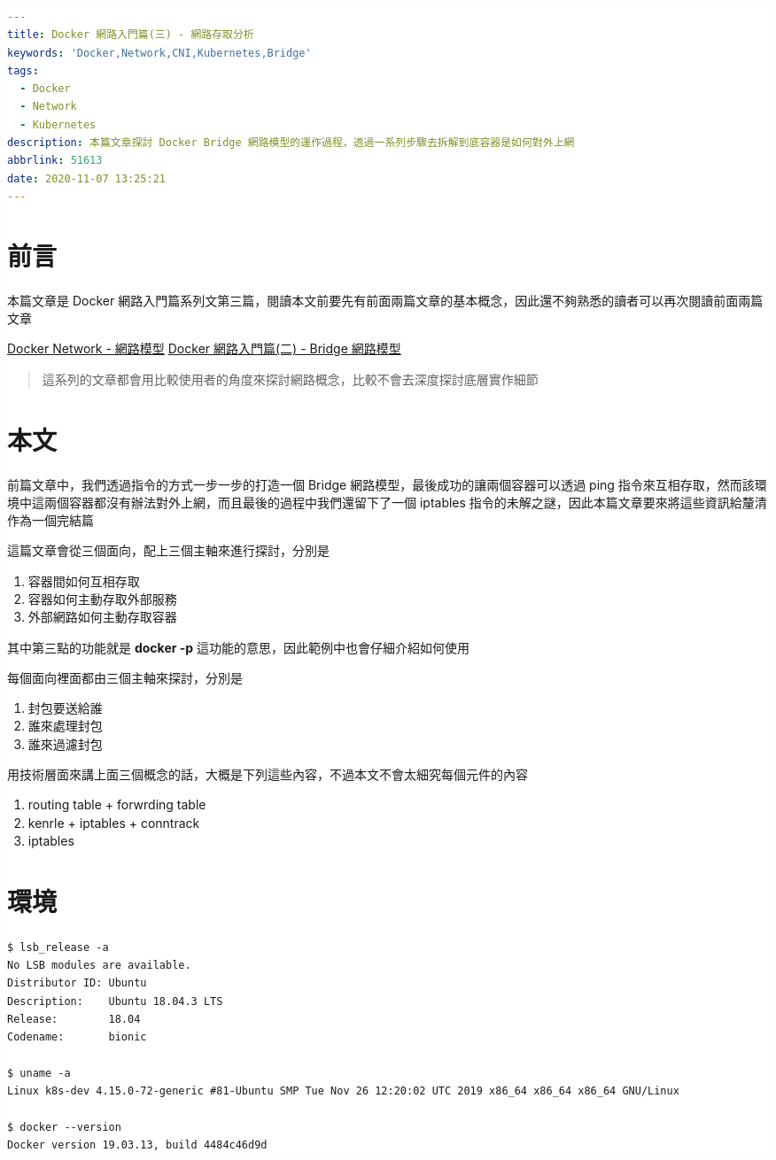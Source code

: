 ```yaml
---
title: Docker 網路入門篇(三) - 網路存取分析
keywords: 'Docker,Network,CNI,Kubernetes,Bridge'
tags:
  - Docker
  - Network
  - Kubernetes
description: 本篇文章探討 Docker Bridge 網路模型的運作過程，透過一系列步驟去拆解到底容器是如何對外上網
abbrlink: 51613
date: 2020-11-07 13:25:21
---
```


# 前言
本篇文章是 Docker 網路入門篇系列文第三篇，閱讀本文前要先有前面兩篇文章的基本概念，因此還不夠熟悉的讀者可以再次閱讀前面兩篇文章

[Docker Network - 網路模型](https://www.hwchiu.com/docker-network-model.html)
[Docker 網路入門篇(二) - Bridge 網路模型](https://www.hwchiu.com/docker-network-model-lab.html) 

> 這系列的文章都會用比較使用者的角度來探討網路概念，比較不會去深度探討底層實作細節

# 本文

前篇文章中，我們透過指令的方式一步一步的打造一個 Bridge 網路模型，最後成功的讓兩個容器可以透過  ping 指令來互相存取，然而該環境中這兩個容器都沒有辦法對外上網，而且最後的過程中我們還留下了一個 iptables 指令的未解之謎，因此本篇文章要來將這些資訊給釐清作為一個完結篇

這篇文章會從三個面向，配上三個主軸來進行探討，分別是

1. 容器間如何互相存取
2. 容器如何主動存取外部服務
3. 外部網路如何主動存取容器

其中第三點的功能就是 **docker -p** 這功能的意思，因此範例中也會仔細介紹如何使用

每個面向裡面都由三個主軸來探討，分別是
1. 封包要送給誰
2. 誰來處理封包
3. 誰來過濾封包

用技術層面來講上面三個概念的話，大概是下列這些內容，不過本文不會太細究每個元件的內容
1. routing table + forwrding table
2. kenrle + iptables + conntrack
3. iptables

# 環境

```
$ lsb_release -a
No LSB modules are available.
Distributor ID: Ubuntu
Description:    Ubuntu 18.04.3 LTS
Release:        18.04
Codename:       bionic

$ uname -a
Linux k8s-dev 4.15.0-72-generic #81-Ubuntu SMP Tue Nov 26 12:20:02 UTC 2019 x86_64 x86_64 x86_64 GNU/Linux

$ docker --version
Docker version 19.03.13, build 4484c46d9d
```
